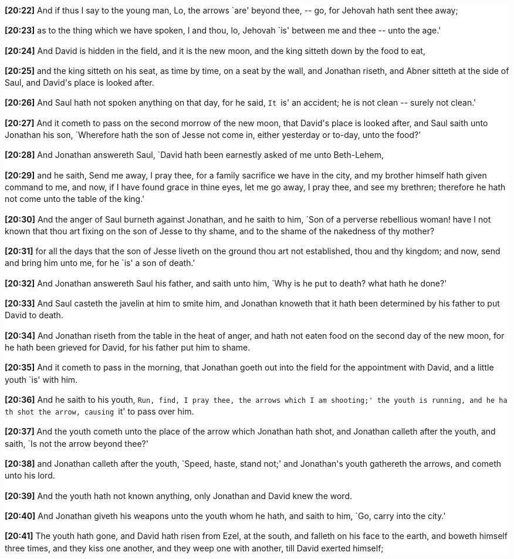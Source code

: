 **[20:22]** And if thus I say to the young man, Lo, the arrows `are' beyond thee, -- go, for Jehovah hath sent thee away;

**[20:23]** as to the thing which we have spoken, I and thou, lo, Jehovah `is' between me and thee -- unto the age.'

**[20:24]** And David is hidden in the field, and it is the new moon, and the king sitteth down by the food to eat,

**[20:25]** and the king sitteth on his seat, as time by time, on a seat by the wall, and Jonathan riseth, and Abner sitteth at the side of Saul, and David's place is looked after.

**[20:26]** And Saul hath not spoken anything on that day, for he said, `It `is' an accident; he is not clean -- surely not clean.'

**[20:27]** And it cometh to pass on the second morrow of the new moon, that David's place is looked after, and Saul saith unto Jonathan his son, `Wherefore hath the son of Jesse not come in, either yesterday or to-day, unto the food?'

**[20:28]** And Jonathan answereth Saul, `David hath been earnestly asked of me unto Beth-Lehem,

**[20:29]** and he saith, Send me away, I pray thee, for a family sacrifice we have in the city, and my brother himself hath given command to me, and now, if I have found grace in thine eyes, let me go away, I pray thee, and see my brethren; therefore he hath not come unto the table of the king.'

**[20:30]** And the anger of Saul burneth against Jonathan, and he saith to him, `Son of a perverse rebellious woman! have I not known that thou art fixing on the son of Jesse to thy shame, and to the shame of the nakedness of thy mother?

**[20:31]** for all the days that the son of Jesse liveth on the ground thou art not established, thou and thy kingdom; and now, send and bring him unto me, for he `is' a son of death.'

**[20:32]** And Jonathan answereth Saul his father, and saith unto him, `Why is he put to death? what hath he done?'

**[20:33]** And Saul casteth the javelin at him to smite him, and Jonathan knoweth that it hath been determined by his father to put David to death.

**[20:34]** And Jonathan riseth from the table in the heat of anger, and hath not eaten food on the second day of the new moon, for he hath been grieved for David, for his father put him to shame.

**[20:35]** And it cometh to pass in the morning, that Jonathan goeth out into the field for the appointment with David, and a little youth `is' with him.

**[20:36]** And he saith to his youth, `Run, find, I pray thee, the arrows which I am shooting;' the youth is running, and he hath shot the arrow, causing `it' to pass over him.

**[20:37]** And the youth cometh unto the place of the arrow which Jonathan hath shot, and Jonathan calleth after the youth, and saith, `Is not the arrow beyond thee?'

**[20:38]** and Jonathan calleth after the youth, `Speed, haste, stand not;' and Jonathan's youth gathereth the arrows, and cometh unto his lord.

**[20:39]** And the youth hath not known anything, only Jonathan and David knew the word.

**[20:40]** And Jonathan giveth his weapons unto the youth whom he hath, and saith to him, `Go, carry into the city.'

**[20:41]** The youth hath gone, and David hath risen from Ezel, at the south, and falleth on his face to the earth, and boweth himself three times, and they kiss one another, and they weep one with another, till David exerted himself;
